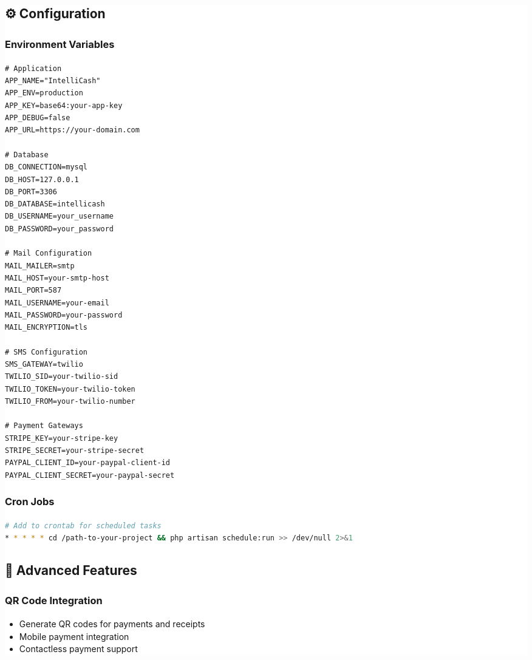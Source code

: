 ## ⚙️ **Configuration**

### **Environment Variables**
```env
# Application
APP_NAME="IntelliCash"
APP_ENV=production
APP_KEY=base64:your-app-key
APP_DEBUG=false
APP_URL=https://your-domain.com

# Database
DB_CONNECTION=mysql
DB_HOST=127.0.0.1
DB_PORT=3306
DB_DATABASE=intellicash
DB_USERNAME=your_username
DB_PASSWORD=your_password

# Mail Configuration
MAIL_MAILER=smtp
MAIL_HOST=your-smtp-host
MAIL_PORT=587
MAIL_USERNAME=your-email
MAIL_PASSWORD=your-password
MAIL_ENCRYPTION=tls

# SMS Configuration
SMS_GATEWAY=twilio
TWILIO_SID=your-twilio-sid
TWILIO_TOKEN=your-twilio-token
TWILIO_FROM=your-twilio-number

# Payment Gateways
STRIPE_KEY=your-stripe-key
STRIPE_SECRET=your-stripe-secret
PAYPAL_CLIENT_ID=your-paypal-client-id
PAYPAL_CLIENT_SECRET=your-paypal-secret
```

### **Cron Jobs**
```bash
# Add to crontab for scheduled tasks
* * * * * cd /path-to-your-project && php artisan schedule:run >> /dev/null 2>&1
```

## 🔧 **Advanced Features**

### **QR Code Integration**
- Generate QR codes for payments and receipts
- Mobile payment integration
- Contactless payment support

